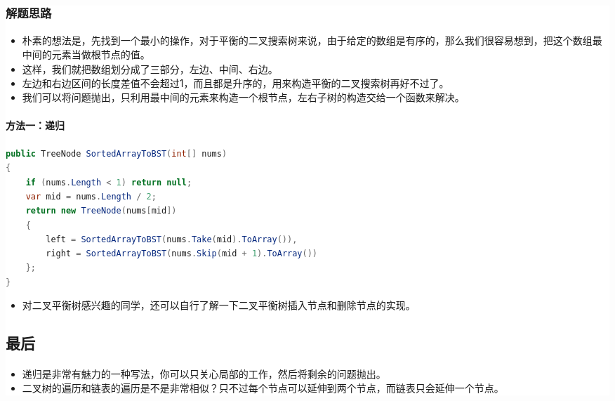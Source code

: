 ### 解题思路

- 朴素的想法是，先找到一个最小的操作，对于平衡的二叉搜索树来说，由于给定的数组是有序的，那么我们很容易想到，把这个数组最中间的元素当做根节点的值。
- 这样，我们就把数组划分成了三部分，左边、中间、右边。
- 左边和右边区间的长度差值不会超过1，而且都是升序的，用来构造平衡的二叉搜索树再好不过了。
- 我们可以将问题抛出，只利用最中间的元素来构造一个根节点，左右子树的构造交给一个函数来解决。

#### 方法一：递归

```c#
public TreeNode SortedArrayToBST(int[] nums)
{
    if (nums.Length < 1) return null;
    var mid = nums.Length / 2;
    return new TreeNode(nums[mid])
    {
        left = SortedArrayToBST(nums.Take(mid).ToArray()),
        right = SortedArrayToBST(nums.Skip(mid + 1).ToArray())
    };
}
```

- 对二叉平衡树感兴趣的同学，还可以自行了解一下二叉平衡树插入节点和删除节点的实现。

## 最后

- 递归是非常有魅力的一种写法，你可以只关心局部的工作，然后将剩余的问题抛出。
- 二叉树的遍历和链表的遍历是不是非常相似？只不过每个节点可以延伸到两个节点，而链表只会延伸一个节点。